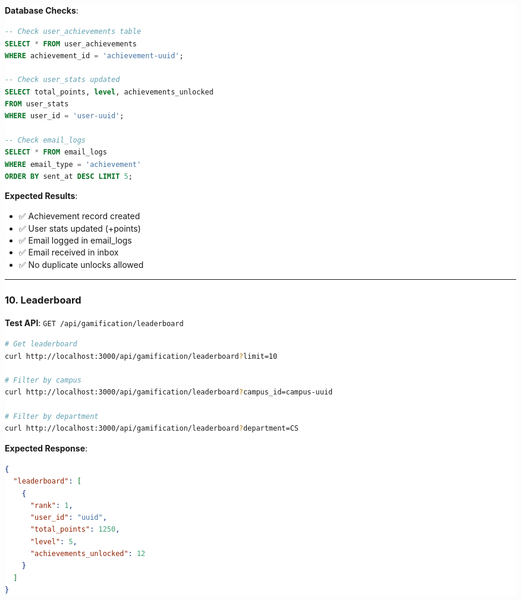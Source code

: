 **Database Checks**:
```sql
-- Check user_achievements table
SELECT * FROM user_achievements 
WHERE achievement_id = 'achievement-uuid';

-- Check user_stats updated
SELECT total_points, level, achievements_unlocked 
FROM user_stats 
WHERE user_id = 'user-uuid';

-- Check email_logs
SELECT * FROM email_logs 
WHERE email_type = 'achievement' 
ORDER BY sent_at DESC LIMIT 5;
```

**Expected Results**:
- ✅ Achievement record created
- ✅ User stats updated (+points)
- ✅ Email logged in email_logs
- ✅ Email received in inbox
- ✅ No duplicate unlocks allowed

---

### 10. Leaderboard

**Test API**: `GET /api/gamification/leaderboard`

```bash
# Get leaderboard
curl http://localhost:3000/api/gamification/leaderboard?limit=10

# Filter by campus
curl http://localhost:3000/api/gamification/leaderboard?campus_id=campus-uuid

# Filter by department
curl http://localhost:3000/api/gamification/leaderboard?department=CS
```

**Expected Response**:
```json
{
  "leaderboard": [
    {
      "rank": 1,
      "user_id": "uuid",
      "total_points": 1250,
      "level": 5,
      "achievements_unlocked": 12
    }
  ]
}
```
